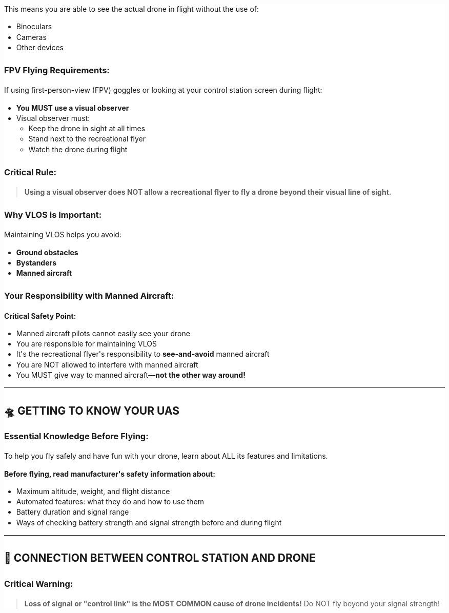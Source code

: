 This means you are able to see the actual drone in flight without the use of:
- Binoculars
- Cameras
- Other devices

### FPV Flying Requirements:
If using first-person-view (FPV) goggles or looking at your control station screen during flight:
- **You MUST use a visual observer**
- Visual observer must:
  - Keep the drone in sight at all times
  - Stand next to the recreational flyer
  - Watch the drone during flight

### Critical Rule:
> **Using a visual observer does NOT allow a recreational flyer to fly a drone beyond their visual line of sight.**

### Why VLOS is Important:
Maintaining VLOS helps you avoid:
- **Ground obstacles**
- **Bystanders**
- **Manned aircraft**

### Your Responsibility with Manned Aircraft:
**Critical Safety Point:**
- Manned aircraft pilots cannot easily see your drone
- You are responsible for maintaining VLOS
- It's the recreational flyer's responsibility to **see-and-avoid** manned aircraft
- You are NOT allowed to interfere with manned aircraft
- You MUST give way to manned aircraft—**not the other way around!**

---

## 🛸 GETTING TO KNOW YOUR UAS

### Essential Knowledge Before Flying:
To help you fly safely and have fun with your drone, learn about ALL its features and limitations.

**Before flying, read manufacturer's safety information about:**
- Maximum altitude, weight, and flight distance
- Automated features: what they do and how to use them
- Battery duration and signal range
- Ways of checking battery strength and signal strength before and during flight

---

## 📡 CONNECTION BETWEEN CONTROL STATION AND DRONE

### Critical Warning:
> **Loss of signal or "control link" is the MOST COMMON cause of drone incidents!**
> Do NOT fly beyond your signal strength!
